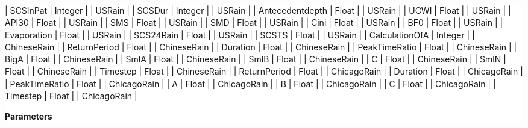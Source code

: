 | SCSInPat              | Integer |         | USRain                        |
| SCSDur                | Integer |         | USRain                        |
| Antecedentdepth       | Float   |         | USRain                        |
| UCWI                  | Float   |         | USRain                        |
| API30                 | Float   |         | USRain                        |
| SMS                   | Float   |         | USRain                        |
| SMD                   | Float   |         | USRain                        |
| Cini                  | Float   |         | USRain                        |
| BF0                   | Float   |         | USRain                        |
| Evaporation           | Float   |         | USRain                        |
| SCS24Rain             | Float   |         | USRain                        |
| SCSTS                 | Float   |         | USRain                        |
| CalculationOfA        | Integer |         | ChineseRain                   |
| ReturnPeriod          | Float   |         | ChineseRain                   |
| Duration              | Float   |         | ChineseRain                   |
| PeakTimeRatio         | Float   |         | ChineseRain                   |
| BigA                  | Float   |         | ChineseRain                   |
| SmlA                  | Float   |         | ChineseRain                   |
| SmlB                  | Float   |         | ChineseRain                   |
| C                     | Float   |         | ChineseRain                   |
| SmlN                  | Float   |         | ChineseRain                   |
| Timestep              | Float   |         | ChineseRain                   |
| ReturnPeriod          | Float   |         | ChicagoRain                   |
| Duration              | Float   |         | ChicagoRain                   |
| PeakTimeRatio         | Float   |         | ChicagoRain                   |
| A                     | Float   |         | ChicagoRain                   |
| B                     | Float   |         | ChicagoRain                   |
| C                     | Float   |         | ChicagoRain                   |
| Timestep              | Float   |         | ChicagoRain                   |


**Parameters**
